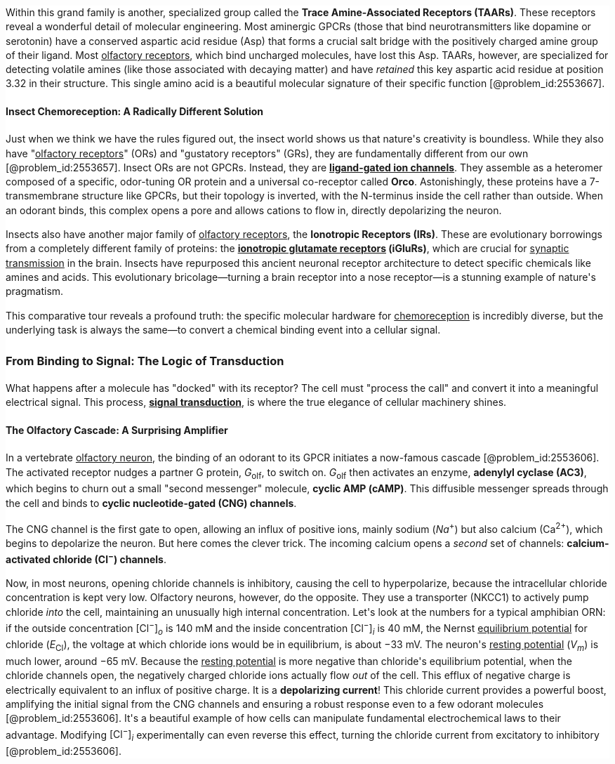Within this grand family is another, specialized group called the **Trace Amine-Associated Receptors (TAARs)**. These receptors reveal a wonderful detail of molecular engineering. Most aminergic GPCRs (those that bind neurotransmitters like dopamine or serotonin) have a conserved aspartic acid residue (Asp) that forms a crucial salt bridge with the positively charged amine group of their ligand. Most [olfactory receptors](@article_id:172483), which bind uncharged molecules, have lost this Asp. TAARs, however, are specialized for detecting volatile amines (like those associated with decaying matter) and have *retained* this key aspartic acid residue at position $3.32$ in their structure. This single amino acid is a beautiful molecular signature of their specific function [@problem_id:2553667].

#### Insect Chemoreception: A Radically Different Solution

Just when we think we have the rules figured out, the insect world shows us that nature's creativity is boundless. While they also have "[olfactory receptors](@article_id:172483)" (ORs) and "gustatory receptors" (GRs), they are fundamentally different from our own [@problem_id:2553657]. Insect ORs are not GPCRs. Instead, they are **[ligand-gated ion channels](@article_id:151572)**. They assemble as a heteromer composed of a specific, odor-tuning OR protein and a universal co-receptor called **Orco**. Astonishingly, these proteins have a 7-transmembrane structure like GPCRs, but their topology is inverted, with the N-terminus inside the cell rather than outside. When an odorant binds, this complex opens a pore and allows cations to flow in, directly depolarizing the neuron.

Insects also have another major family of [olfactory receptors](@article_id:172483), the **Ionotropic Receptors (IRs)**. These are evolutionary borrowings from a completely different family of proteins: the **[ionotropic glutamate receptors](@article_id:175959) (iGluRs)**, which are crucial for [synaptic transmission](@article_id:142307) in the brain. Insects have repurposed this ancient neuronal receptor architecture to detect specific chemicals like amines and acids. This evolutionary bricolage—turning a brain receptor into a nose receptor—is a stunning example of nature's pragmatism.

This comparative tour reveals a profound truth: the specific molecular hardware for [chemoreception](@article_id:148856) is incredibly diverse, but the underlying task is always the same—to convert a chemical binding event into a cellular signal.

### From Binding to Signal: The Logic of Transduction

What happens after a molecule has "docked" with its receptor? The cell must "process the call" and convert it into a meaningful electrical signal. This process, **[signal transduction](@article_id:144119)**, is where the true elegance of cellular machinery shines.

#### The Olfactory Cascade: A Surprising Amplifier

In a vertebrate [olfactory neuron](@article_id:179755), the binding of an odorant to its GPCR initiates a now-famous cascade [@problem_id:2553606]. The activated receptor nudges a partner G protein, $G_{\text{olf}}$, to switch on. $G_{\text{olf}}$ then activates an enzyme, **adenylyl cyclase (AC3)**, which begins to churn out a small "second messenger" molecule, **cyclic AMP (cAMP)**. This diffusible messenger spreads through the cell and binds to **cyclic nucleotide-gated (CNG) channels**.

The CNG channel is the first gate to open, allowing an influx of positive ions, mainly sodium ($Na^{+}$) but also calcium ($\text{Ca}^{2+}$), which begins to depolarize the neuron. But here comes the clever trick. The incoming calcium opens a *second* set of channels: **calcium-activated chloride ($\text{Cl}^-$) channels**.

Now, in most neurons, opening chloride channels is inhibitory, causing the cell to hyperpolarize, because the intracellular chloride concentration is kept very low. Olfactory neurons, however, do the opposite. They use a transporter (NKCC1) to actively pump chloride *into* the cell, maintaining an unusually high internal concentration. Let's look at the numbers for a typical amphibian ORN: if the outside concentration $[\text{Cl}^-]_o$ is $140$ mM and the inside concentration $[\text{Cl}^-]_i$ is $40$ mM, the Nernst [equilibrium potential](@article_id:166427) for chloride ($E_{\text{Cl}}$), the voltage at which chloride ions would be in equilibrium, is about $-33$ mV. The neuron's [resting potential](@article_id:175520) ($V_m$) is much lower, around $-65$ mV. Because the [resting potential](@article_id:175520) is more negative than chloride's equilibrium potential, when the chloride channels open, the negatively charged chloride ions actually flow *out* of the cell. This efflux of negative charge is electrically equivalent to an influx of positive charge. It is a **depolarizing current**! This chloride current provides a powerful boost, amplifying the initial signal from the CNG channels and ensuring a robust response even to a few odorant molecules [@problem_id:2553606]. It's a beautiful example of how cells can manipulate fundamental electrochemical laws to their advantage. Modifying $[\text{Cl}^-]_i$ experimentally can even reverse this effect, turning the chloride current from excitatory to inhibitory [@problem_id:2553606].
